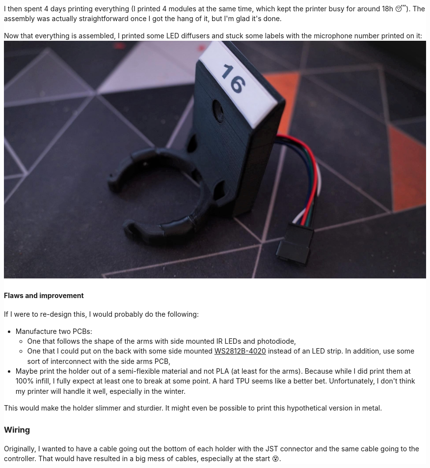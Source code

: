 I then spent 4 days printing everything (I printed 4 modules at the same time, which kept the printer busy for around 18h 😴). The assembly was actually straightforward once I got the hang of it, but I'm glad it's done.

Now that everything is assembled, I printed some LED diffusers and stuck some labels with the microphone number printed on it:
![](images/dl_signal-2023-03-05-152528_008_eddited.jpeg)

#### Flaws and improvement
If I were to re-design this, I would probably do the following:
- Manufacture two PCBs:
	- One that follows the shape of the arms with side mounted IR LEDs and photodiode,
	- One that I could put on the back with some side mounted [WS2812B-4020](https://www.lcsc.com/product-detail/Light-Emitting-Diodes-LED_Worldsemi-WS2812B-4020_C965557.html) instead of an LED strip. In addition, use some sort of interconnect with the side arms PCB,
- Maybe print the holder out of a semi-flexible material and not PLA (at least for the arms). Because while I did print them at 100% infill, I fully expect at least one to break at some point. A hard TPU seems like a better bet. Unfortunately, I don't think my printer will handle it well, especially in the winter.

This would make the holder slimmer and sturdier. It might even be possible to print this hypothetical version in metal.

### Wiring
Originally, I wanted to have a cable going out the bottom of each holder with the JST connector and the same cable going to the controller. That would have resulted in a big mess of cables, especially at the start 😵.
